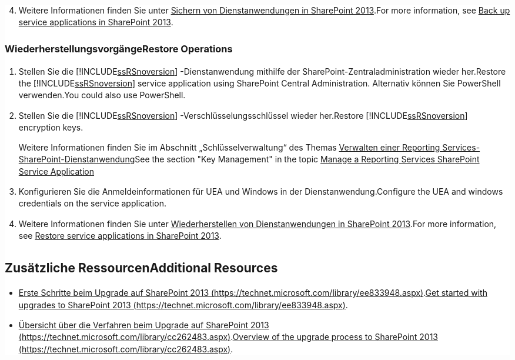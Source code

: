 4.  <span data-ttu-id="66784-226">Weitere Informationen finden Sie unter [Sichern von Dienstanwendungen in SharePoint 2013](https://technet.microsoft.com/library/ee428318.aspx).</span><span class="sxs-lookup"><span data-stu-id="66784-226">For more information, see [Back up service applications in SharePoint 2013](https://technet.microsoft.com/library/ee428318.aspx).</span></span>

### <a name="restore-operations"></a><span data-ttu-id="66784-227">Wiederherstellungsvorgänge</span><span class="sxs-lookup"><span data-stu-id="66784-227">Restore Operations</span></span>

1.  <span data-ttu-id="66784-228">Stellen Sie die [!INCLUDE[ssRSnoversion](../../includes/ssrsnoversion-md.md)] -Dienstanwendung mithilfe der SharePoint-Zentraladministration wieder her.</span><span class="sxs-lookup"><span data-stu-id="66784-228">Restore the [!INCLUDE[ssRSnoversion](../../includes/ssrsnoversion-md.md)] service application using SharePoint Central Administration.</span></span> <span data-ttu-id="66784-229">Alternativ können Sie PowerShell verwenden.</span><span class="sxs-lookup"><span data-stu-id="66784-229">You could also use PowerShell.</span></span>

2.  <span data-ttu-id="66784-230">Stellen Sie die [!INCLUDE[ssRSnoversion](../../includes/ssrsnoversion-md.md)] -Verschlüsselungsschlüssel wieder her.</span><span class="sxs-lookup"><span data-stu-id="66784-230">Restore [!INCLUDE[ssRSnoversion](../../includes/ssrsnoversion-md.md)] encryption keys.</span></span>

     <span data-ttu-id="66784-231">Weitere Informationen finden Sie im Abschnitt „Schlüsselverwaltung“ des Themas [Verwalten einer Reporting Services-SharePoint-Dienstanwendung](../../../2014/reporting-services/manage-a-reporting-services-sharepoint-service-application.md)</span><span class="sxs-lookup"><span data-stu-id="66784-231">See the section "Key Management" in the topic [Manage a Reporting Services SharePoint Service Application](../../../2014/reporting-services/manage-a-reporting-services-sharepoint-service-application.md)</span></span>

3.  <span data-ttu-id="66784-232">Konfigurieren Sie die Anmeldeinformationen für UEA und Windows in der Dienstanwendung.</span><span class="sxs-lookup"><span data-stu-id="66784-232">Configure the UEA and windows credentials on the service application.</span></span>

4.  <span data-ttu-id="66784-233">Weitere Informationen finden Sie unter [Wiederherstellen von Dienstanwendungen in SharePoint 2013](https://technet.microsoft.com/library/ee428305.aspx).</span><span class="sxs-lookup"><span data-stu-id="66784-233">For more information, see [Restore service applications in SharePoint 2013](https://technet.microsoft.com/library/ee428305.aspx).</span></span>

##  <a name="additional-resources"></a><a name="bkmk_additional_resources"></a> <span data-ttu-id="66784-234">Zusätzliche Ressourcen</span><span class="sxs-lookup"><span data-stu-id="66784-234">Additional Resources</span></span>

-   <span data-ttu-id="66784-235">[Erste Schritte beim Upgrade auf SharePoint 2013 (https://technet.microsoft.com/library/ee833948.aspx)](https://technet.microsoft.com/library/ee833948.aspx).</span><span class="sxs-lookup"><span data-stu-id="66784-235">[Get started with upgrades to SharePoint 2013 (https://technet.microsoft.com/library/ee833948.aspx)](https://technet.microsoft.com/library/ee833948.aspx).</span></span>

-   <span data-ttu-id="66784-236">[Übersicht über die Verfahren beim Upgrade auf SharePoint 2013 (https://technet.microsoft.com/library/cc262483.aspx)](https://technet.microsoft.com/library/cc262483.aspx).</span><span class="sxs-lookup"><span data-stu-id="66784-236">[Overview of the upgrade process to SharePoint 2013 (https://technet.microsoft.com/library/cc262483.aspx)](https://technet.microsoft.com/library/cc262483.aspx).</span></span>

